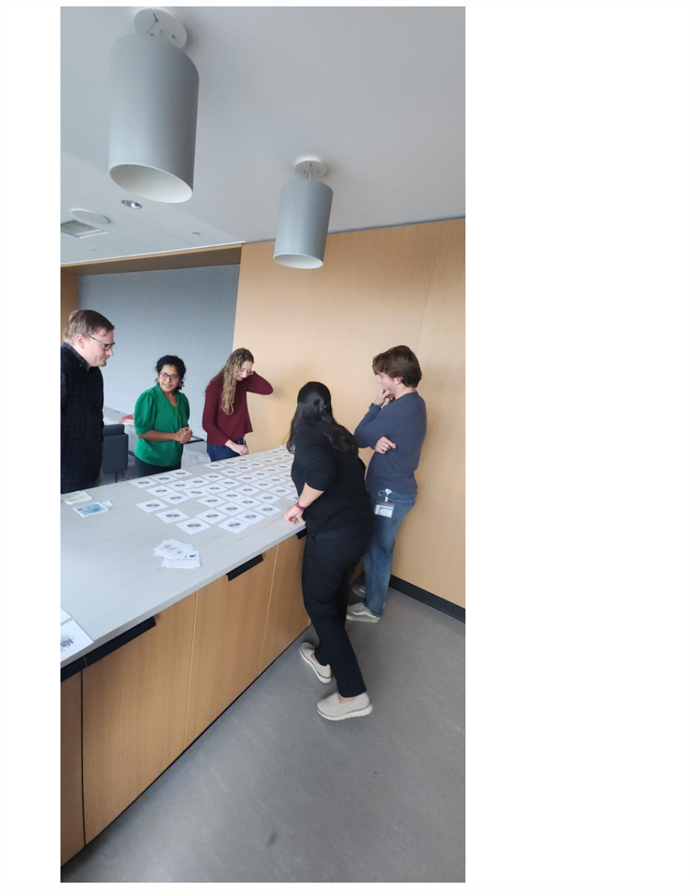 <img class="center" width="75%" class="media-object" src="/images/gallery/2024-11-08-HaLabRetreat/shared image (2).jpeg">